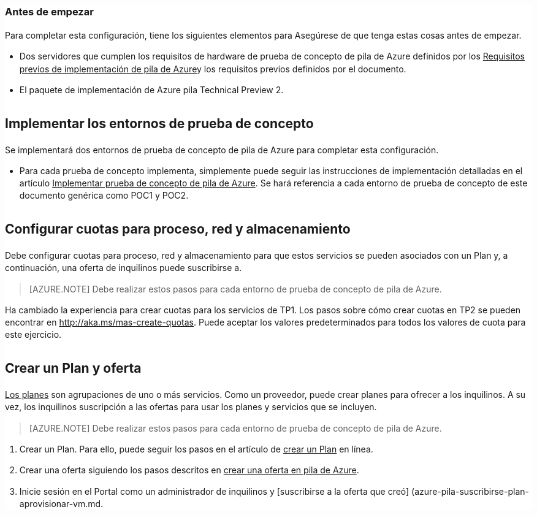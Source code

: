 ### <a name="before-you-begin"></a>Antes de empezar


Para completar esta configuración, tiene los siguientes elementos para Asegúrese de que tenga estas cosas antes de empezar.

-   Dos servidores que cumplen los requisitos de hardware de prueba de concepto de pila de Azure definidos por los [Requisitos previos de implementación de pila de Azure](azure-stack-deploy.md)y los requisitos previos definidos por el documento.

-   El paquete de implementación de Azure pila Technical Preview 2.

## <a name="deploying-the-poc-environments"></a>Implementar los entornos de prueba de concepto


Se implementará dos entornos de prueba de concepto de pila de Azure para completar esta configuración.

-   Para cada prueba de concepto implementa, simplemente puede seguir las instrucciones de implementación detalladas en el artículo [Implementar prueba de concepto de pila de Azure](azure-stack-run-powershell-script.md).
    Se hará referencia a cada entorno de prueba de concepto de este documento genérica como POC1 y POC2.

## <a name="configure-quotas-for-compute-network-and-storage"></a>Configurar cuotas para proceso, red y almacenamiento


Debe configurar cuotas para proceso, red y almacenamiento para que estos servicios se pueden asociados con un Plan y, a continuación, una oferta de inquilinos puede suscribirse a.

>[AZURE.NOTE] Debe realizar estos pasos para cada entorno de prueba de concepto de pila de Azure.

Ha cambiado la experiencia para crear cuotas para los servicios de TP1. Los pasos sobre cómo crear cuotas en TP2 se pueden encontrar en <http://aka.ms/mas-create-quotas>. Puede aceptar los valores predeterminados para todos los valores de cuota para este ejercicio.

## <a name="create-a-plan-and-offer"></a>Crear un Plan y oferta

[Los planes](azure-stack-key-features.md) son agrupaciones de uno o más servicios. Como un proveedor, puede crear planes para ofrecer a los inquilinos. A su vez, los inquilinos suscripción a las ofertas para usar los planes y servicios que se incluyen.

>[AZURE.NOTE] Debe realizar estos pasos para cada entorno de prueba de concepto de pila de Azure.

1.  Crear un Plan. Para ello, puede seguir los pasos en el artículo de [crear un Plan](azure-stack-create-plan.md) en línea.

2.  Crear una oferta siguiendo los pasos descritos en [crear una oferta en pila de Azure](azure-stack-create-offer.md).

3.  Inicie sesión en el Portal como un administrador de inquilinos y [suscribirse a la oferta que creó] (azure-pila-suscribirse-plan-aprovisionar-vm.md.
